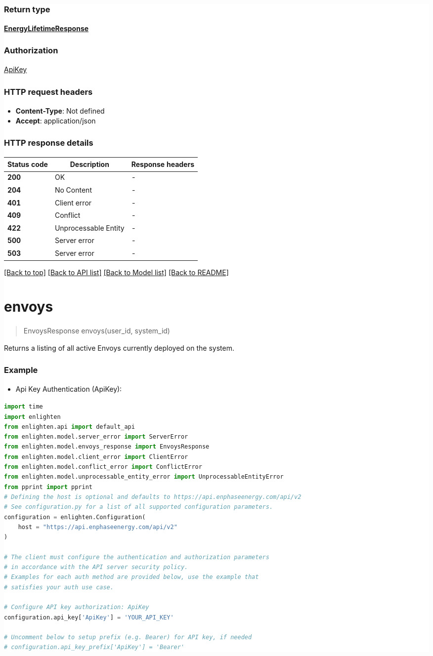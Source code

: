 ### Return type

[**EnergyLifetimeResponse**](EnergyLifetimeResponse.md)

### Authorization

[ApiKey](../README.md#ApiKey)

### HTTP request headers

 - **Content-Type**: Not defined
 - **Accept**: application/json


### HTTP response details
| Status code | Description | Response headers |
|-------------|-------------|------------------|
**200** | OK |  -  |
**204** | No Content |  -  |
**401** | Client error |  -  |
**409** | Conflict |  -  |
**422** | Unprocessable Entity |  -  |
**500** | Server error |  -  |
**503** | Server error |  -  |

[[Back to top]](#) [[Back to API list]](../README.md#documentation-for-api-endpoints) [[Back to Model list]](../README.md#documentation-for-models) [[Back to README]](../README.md)

# **envoys**
> EnvoysResponse envoys(user_id, system_id)



Returns a listing of all active Envoys currently deployed on the system.

### Example

* Api Key Authentication (ApiKey):
```python
import time
import enlighten
from enlighten.api import default_api
from enlighten.model.server_error import ServerError
from enlighten.model.envoys_response import EnvoysResponse
from enlighten.model.client_error import ClientError
from enlighten.model.conflict_error import ConflictError
from enlighten.model.unprocessable_entity_error import UnprocessableEntityError
from pprint import pprint
# Defining the host is optional and defaults to https://api.enphaseenergy.com/api/v2
# See configuration.py for a list of all supported configuration parameters.
configuration = enlighten.Configuration(
    host = "https://api.enphaseenergy.com/api/v2"
)

# The client must configure the authentication and authorization parameters
# in accordance with the API server security policy.
# Examples for each auth method are provided below, use the example that
# satisfies your auth use case.

# Configure API key authorization: ApiKey
configuration.api_key['ApiKey'] = 'YOUR_API_KEY'

# Uncomment below to setup prefix (e.g. Bearer) for API key, if needed
# configuration.api_key_prefix['ApiKey'] = 'Bearer'

```